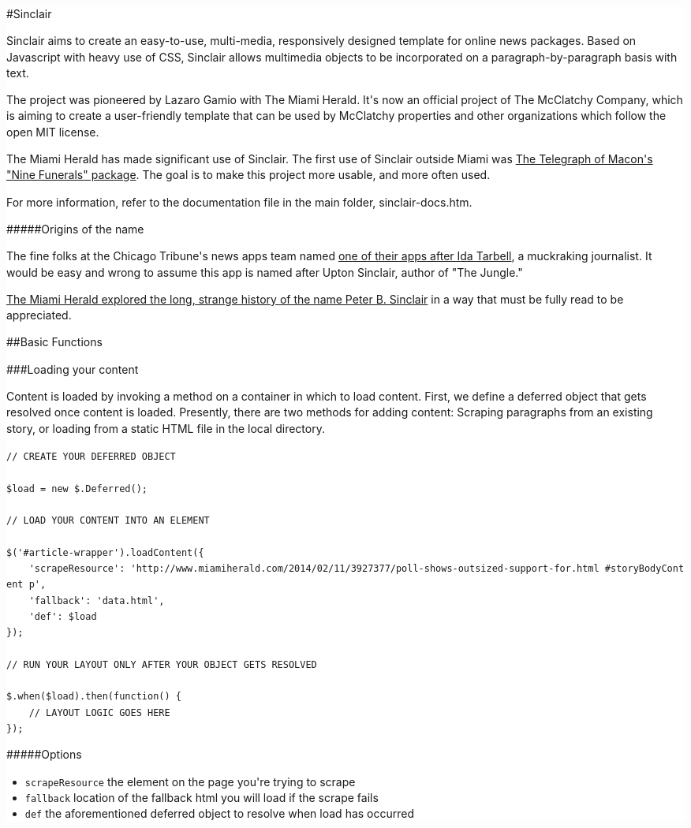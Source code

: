 #Sinclair

Sinclair aims to create an easy-to-use, multi-media, responsively designed template for online news packages. Based on Javascript with heavy use of CSS, Sinclair allows multimedia objects to be incorporated on a paragraph-by-paragraph basis with text.

The project was pioneered by Lazaro Gamio with The Miami Herald. It's now an official project of The McClatchy Company, which is aiming to create a user-friendly template that can be used by McClatchy properties and other organizations which follow the open MIT license.

The Miami Herald has made significant use of Sinclair. The first use of Sinclair outside Miami was [The Telegraph of Macon's "Nine Funerals" package](http://www.macon.com/static/media/projects/nine-funerals/). The goal is to make this project more usable, and more often used.

For more information, refer to the documentation file in the main folder, sinclair-docs.htm.

#####Origins of the name

The fine folks at the Chicago Tribune's news apps team named [one of their apps after Ida Tarbell](http://tarbell.tribapps.com/), a muckraking journalist. It would be easy and wrong to assume this app is named after Upton Sinclair, author of "The Jungle."

[The Miami Herald explored the long, strange history of the name Peter B. Sinclair](http://www.miamiherald.com/2013/06/04/3431537/peter-b-sinclair-the-miami-herald.html) in a way that must be fully read to be appreciated.

##Basic Functions

###Loading your content

Content is loaded by invoking a method on a container in which to load content. First, we define a deferred object that gets resolved once content is loaded. Presently, there are two methods for adding content: Scraping paragraphs from an existing story, or loading from a static HTML file in the local directory.

	// CREATE YOUR DEFERRED OBJECT

	$load = new $.Deferred();

	// LOAD YOUR CONTENT INTO AN ELEMENT

	$('#article-wrapper').loadContent({
		'scrapeResource': 'http://www.miamiherald.com/2014/02/11/3927377/poll-shows-outsized-support-for.html #storyBodyContent p',
		'fallback': 'data.html',
		'def': $load
	});

	// RUN YOUR LAYOUT ONLY AFTER YOUR OBJECT GETS RESOLVED

	$.when($load).then(function() {
		// LAYOUT LOGIC GOES HERE
	});

#####Options
* `scrapeResource` the element on the page you're trying to scrape
* `fallback` location of the fallback html you will load if the scrape fails
* `def` the aforementioned deferred object to resolve when load has occurred

